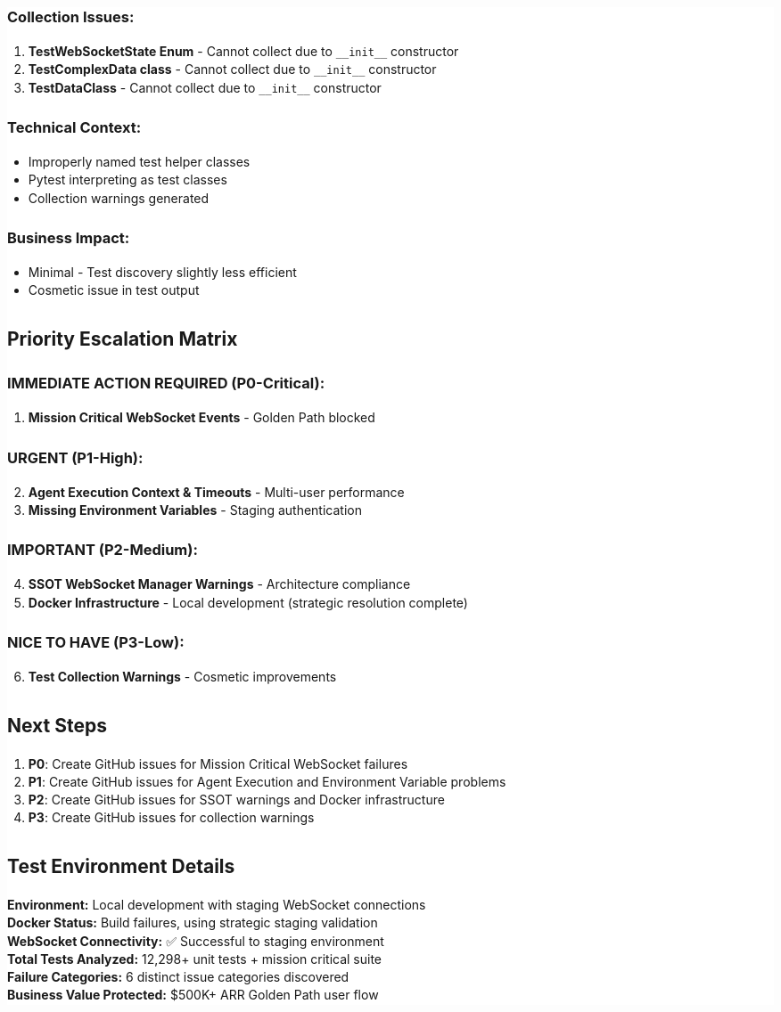 ### Collection Issues:
1. **TestWebSocketState Enum** - Cannot collect due to `__init__` constructor
2. **TestComplexData class** - Cannot collect due to `__init__` constructor  
3. **TestDataClass** - Cannot collect due to `__init__` constructor

### Technical Context:
- Improperly named test helper classes
- Pytest interpreting as test classes
- Collection warnings generated

### Business Impact:
- Minimal - Test discovery slightly less efficient
- Cosmetic issue in test output

## Priority Escalation Matrix

### IMMEDIATE ACTION REQUIRED (P0-Critical):
1. **Mission Critical WebSocket Events** - Golden Path blocked

### URGENT (P1-High):
2. **Agent Execution Context & Timeouts** - Multi-user performance  
3. **Missing Environment Variables** - Staging authentication

### IMPORTANT (P2-Medium):
4. **SSOT WebSocket Manager Warnings** - Architecture compliance
5. **Docker Infrastructure** - Local development (strategic resolution complete)

### NICE TO HAVE (P3-Low):
6. **Test Collection Warnings** - Cosmetic improvements

## Next Steps

1. **P0**: Create GitHub issues for Mission Critical WebSocket failures
2. **P1**: Create GitHub issues for Agent Execution and Environment Variable problems
3. **P2**: Create GitHub issues for SSOT warnings and Docker infrastructure
4. **P3**: Create GitHub issues for collection warnings

## Test Environment Details

**Environment:** Local development with staging WebSocket connections  
**Docker Status:** Build failures, using strategic staging validation  
**WebSocket Connectivity:** ✅ Successful to staging environment  
**Total Tests Analyzed:** 12,298+ unit tests + mission critical suite  
**Failure Categories:** 6 distinct issue categories discovered  
**Business Value Protected:** $500K+ ARR Golden Path user flow